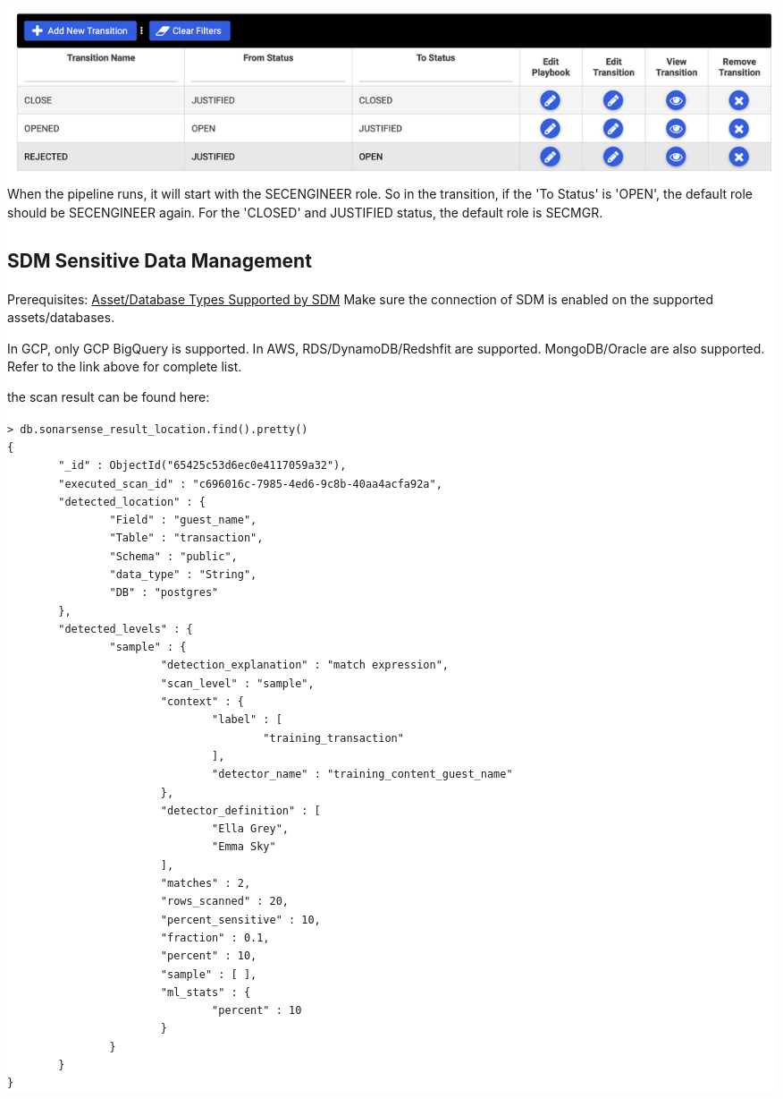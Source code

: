 ![](_attachments/Pasted%20image%2020231101201515.png)
When the pipeline runs, it will start with the SECENGINEER role. So in the transition, if the 'To Status' is 'OPEN', the default role should be SECENGINEER again. For the 'CLOSED' and JUSTIFIED status, the default role is SECMGR.
## SDM Sensitive Data Management

Prerequisites:
[Asset/Database Types Supported by SDM](https://docs.imperva.com/bundle/v4.13-sonar-user-guide/page/78851.htm)
Make sure the connection of SDM is enabled on the supported assets/databases.

In GCP, only GCP BigQuery is supported.
In AWS, RDS/DynamoDB/Redshfit are supported.
MongoDB/Oracle are also supported. Refer to the link above for complete list.

the scan result can be found here:
```
> db.sonarsense_result_location.find().pretty()
{
        "_id" : ObjectId("65425c53d6ec0e4117059a32"),
        "executed_scan_id" : "c696016c-7985-4ed6-9c8b-40aa4acfa92a",
        "detected_location" : {
                "Field" : "guest_name",
                "Table" : "transaction",
                "Schema" : "public",
                "data_type" : "String",
                "DB" : "postgres"
        },
        "detected_levels" : {
                "sample" : {
                        "detection_explanation" : "match expression",
                        "scan_level" : "sample",
                        "context" : {
                                "label" : [
                                        "training_transaction"
                                ],
                                "detector_name" : "training_content_guest_name"
                        },
                        "detector_definition" : [
                                "Ella Grey",
                                "Emma Sky"
                        ],
                        "matches" : 2,
                        "rows_scanned" : 20,
                        "percent_sensitive" : 10,
                        "fraction" : 0.1,
                        "percent" : 10,
                        "sample" : [ ],
                        "ml_stats" : {
                                "percent" : 10
                        }
                }
        }
}
```